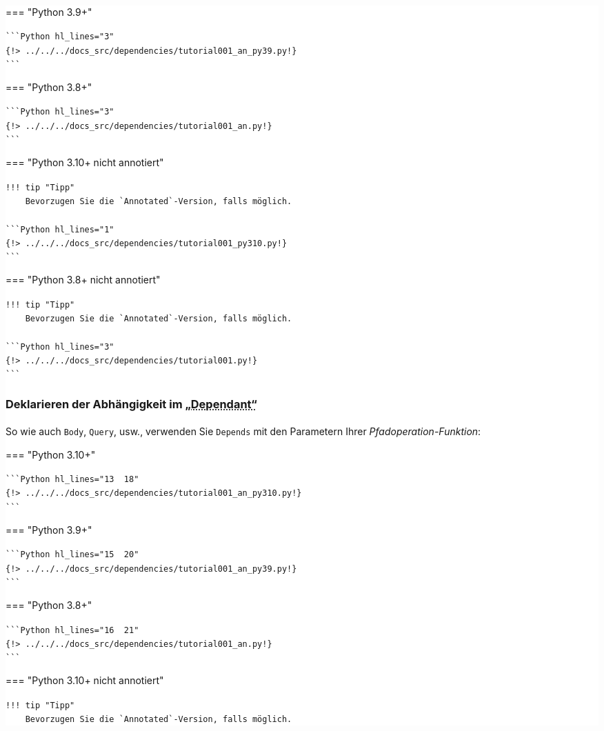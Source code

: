 === "Python 3.9+"

    ```Python hl_lines="3"
    {!> ../../../docs_src/dependencies/tutorial001_an_py39.py!}
    ```

=== "Python 3.8+"

    ```Python hl_lines="3"
    {!> ../../../docs_src/dependencies/tutorial001_an.py!}
    ```

=== "Python 3.10+ nicht annotiert"

    !!! tip "Tipp"
        Bevorzugen Sie die `Annotated`-Version, falls möglich.

    ```Python hl_lines="1"
    {!> ../../../docs_src/dependencies/tutorial001_py310.py!}
    ```

=== "Python 3.8+ nicht annotiert"

    !!! tip "Tipp"
        Bevorzugen Sie die `Annotated`-Version, falls möglich.

    ```Python hl_lines="3"
    {!> ../../../docs_src/dependencies/tutorial001.py!}
    ```

### Deklarieren der Abhängigkeit im <abbr title="Das Abhängige, der Verwender der Abhängigkeit">„Dependant“</abbr>

So wie auch `Body`, `Query`, usw., verwenden Sie `Depends` mit den Parametern Ihrer *Pfadoperation-Funktion*:

=== "Python 3.10+"

    ```Python hl_lines="13  18"
    {!> ../../../docs_src/dependencies/tutorial001_an_py310.py!}
    ```

=== "Python 3.9+"

    ```Python hl_lines="15  20"
    {!> ../../../docs_src/dependencies/tutorial001_an_py39.py!}
    ```

=== "Python 3.8+"

    ```Python hl_lines="16  21"
    {!> ../../../docs_src/dependencies/tutorial001_an.py!}
    ```

=== "Python 3.10+ nicht annotiert"

    !!! tip "Tipp"
        Bevorzugen Sie die `Annotated`-Version, falls möglich.
